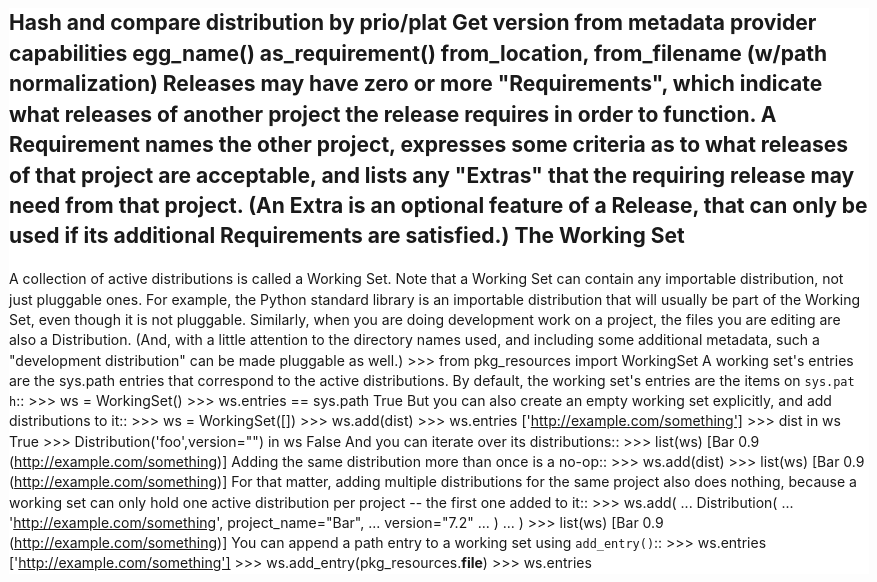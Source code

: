 Hash and compare distribution by prio/plat
Get version from metadata
provider capabilities
egg_name()
as_requirement()
from_location, from_filename (w/path normalization)
Releases may have zero or more "Requirements", which indicate
what releases of another project the release requires in order to
function.  A Requirement names the other project, expresses some criteria
as to what releases of that project are acceptable, and lists any "Extras"
that the requiring release may need from that project.  (An Extra is an
optional feature of a Release, that can only be used if its additional
Requirements are satisfied.)
The Working Set
---------------
A collection of active distributions is called a Working Set.  Note that a
Working Set can contain any importable distribution, not just pluggable ones.
For example, the Python standard library is an importable distribution that
will usually be part of the Working Set, even though it is not pluggable.
Similarly, when you are doing development work on a project, the files you are
editing are also a Distribution.  (And, with a little attention to the
directory names used,  and including some additional metadata, such a
"development distribution" can be made pluggable as well.)
    >>> from pkg_resources import WorkingSet
A working set's entries are the sys.path entries that correspond to the active
distributions.  By default, the working set's entries are the items on
``sys.path``::
    >>> ws = WorkingSet()
    >>> ws.entries == sys.path
    True
But you can also create an empty working set explicitly, and add distributions
to it::
    >>> ws = WorkingSet([])
    >>> ws.add(dist)
    >>> ws.entries
    ['http://example.com/something']
    >>> dist in ws
    True
    >>> Distribution('foo',version="") in ws
    False
And you can iterate over its distributions::
    >>> list(ws)
    [Bar 0.9 (http://example.com/something)]
Adding the same distribution more than once is a no-op::
    >>> ws.add(dist)
    >>> list(ws)
    [Bar 0.9 (http://example.com/something)]
For that matter, adding multiple distributions for the same project also does
nothing, because a working set can only hold one active distribution per
project -- the first one added to it::
    >>> ws.add(
    ...     Distribution(
    ...         'http://example.com/something', project_name="Bar",
    ...         version="7.2"
    ...     )
    ... )
    >>> list(ws)
    [Bar 0.9 (http://example.com/something)]
You can append a path entry to a working set using ``add_entry()``::
    >>> ws.entries
    ['http://example.com/something']
    >>> ws.add_entry(pkg_resources.__file__)
    >>> ws.entries